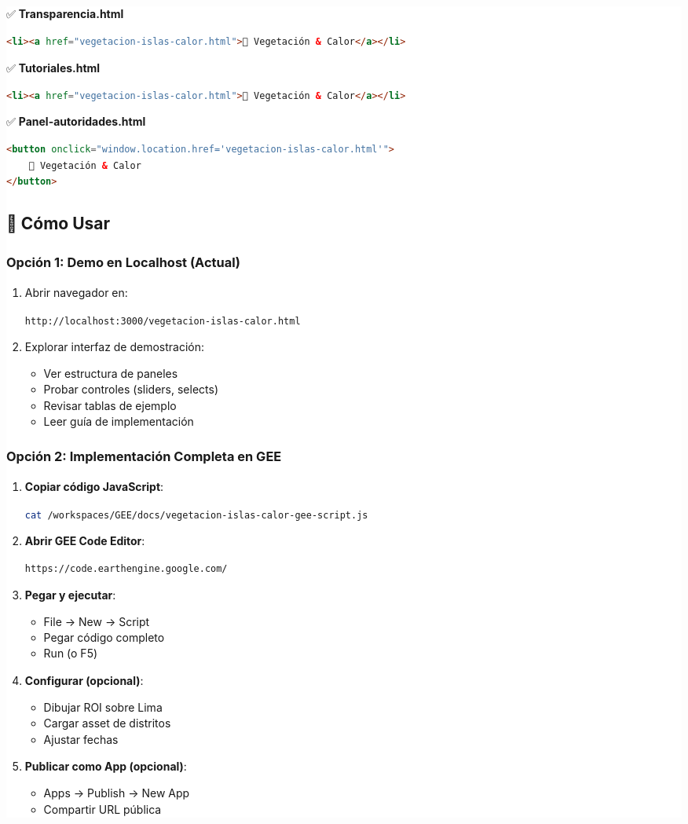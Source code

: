 ✅ **Transparencia.html**  
```html
<li><a href="vegetacion-islas-calor.html">🌳 Vegetación & Calor</a></li>
```

✅ **Tutoriales.html**  
```html
<li><a href="vegetacion-islas-calor.html">🌳 Vegetación & Calor</a></li>
```

✅ **Panel-autoridades.html**  
```html
<button onclick="window.location.href='vegetacion-islas-calor.html'">
    🌳 Vegetación & Calor
</button>
```

## 🚀 Cómo Usar

### Opción 1: Demo en Localhost (Actual)

1. Abrir navegador en:
   ```
   http://localhost:3000/vegetacion-islas-calor.html
   ```

2. Explorar interfaz de demostración:
   - Ver estructura de paneles
   - Probar controles (sliders, selects)
   - Revisar tablas de ejemplo
   - Leer guía de implementación

### Opción 2: Implementación Completa en GEE

1. **Copiar código JavaScript**:
   ```bash
   cat /workspaces/GEE/docs/vegetacion-islas-calor-gee-script.js
   ```

2. **Abrir GEE Code Editor**:
   ```
   https://code.earthengine.google.com/
   ```

3. **Pegar y ejecutar**:
   - File → New → Script
   - Pegar código completo
   - Run (o F5)

4. **Configurar (opcional)**:
   - Dibujar ROI sobre Lima
   - Cargar asset de distritos
   - Ajustar fechas

5. **Publicar como App (opcional)**:
   - Apps → Publish → New App
   - Compartir URL pública
